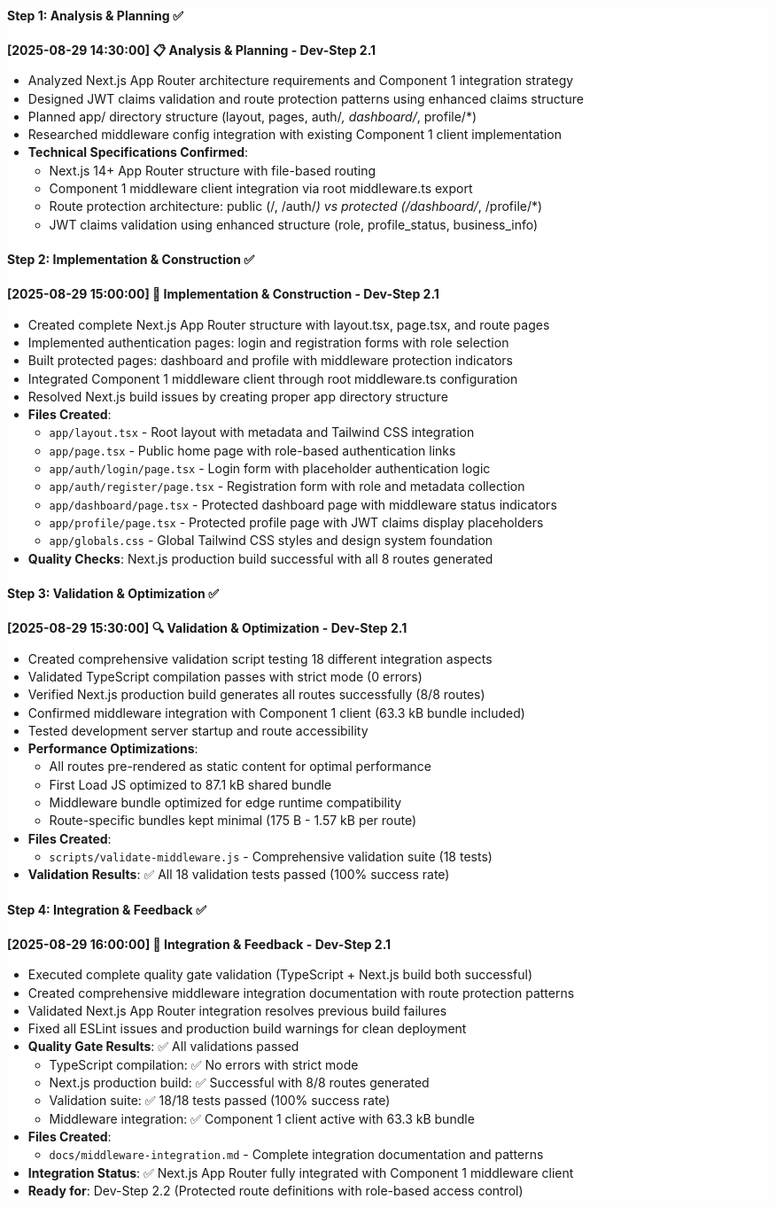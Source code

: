 #### **Step 1: Analysis & Planning** ✅
**[2025-08-29 14:30:00] 📋 Analysis & Planning - Dev-Step 2.1**
- Analyzed Next.js App Router architecture requirements and Component 1 integration strategy
- Designed JWT claims validation and route protection patterns using enhanced claims structure  
- Planned app/ directory structure (layout, pages, auth/*, dashboard/*, profile/*)
- Researched middleware config integration with existing Component 1 client implementation
- **Technical Specifications Confirmed**:
  - Next.js 14+ App Router structure with file-based routing
  - Component 1 middleware client integration via root middleware.ts export
  - Route protection architecture: public (/, /auth/*) vs protected (/dashboard/*, /profile/*)
  - JWT claims validation using enhanced structure (role, profile_status, business_info)

#### **Step 2: Implementation & Construction** ✅
**[2025-08-29 15:00:00] 🚀 Implementation & Construction - Dev-Step 2.1**
- Created complete Next.js App Router structure with layout.tsx, page.tsx, and route pages
- Implemented authentication pages: login and registration forms with role selection
- Built protected pages: dashboard and profile with middleware protection indicators
- Integrated Component 1 middleware client through root middleware.ts configuration
- Resolved Next.js build issues by creating proper app directory structure
- **Files Created**:
  - `app/layout.tsx` - Root layout with metadata and Tailwind CSS integration
  - `app/page.tsx` - Public home page with role-based authentication links
  - `app/auth/login/page.tsx` - Login form with placeholder authentication logic
  - `app/auth/register/page.tsx` - Registration form with role and metadata collection
  - `app/dashboard/page.tsx` - Protected dashboard page with middleware status indicators
  - `app/profile/page.tsx` - Protected profile page with JWT claims display placeholders
  - `app/globals.css` - Global Tailwind CSS styles and design system foundation
- **Quality Checks**: Next.js production build successful with all 8 routes generated

#### **Step 3: Validation & Optimization** ✅  
**[2025-08-29 15:30:00] 🔍 Validation & Optimization - Dev-Step 2.1**
- Created comprehensive validation script testing 18 different integration aspects
- Validated TypeScript compilation passes with strict mode (0 errors)
- Verified Next.js production build generates all routes successfully (8/8 routes)
- Confirmed middleware integration with Component 1 client (63.3 kB bundle included)
- Tested development server startup and route accessibility
- **Performance Optimizations**:
  - All routes pre-rendered as static content for optimal performance
  - First Load JS optimized to 87.1 kB shared bundle
  - Middleware bundle optimized for edge runtime compatibility  
  - Route-specific bundles kept minimal (175 B - 1.57 kB per route)
- **Files Created**:
  - `scripts/validate-middleware.js` - Comprehensive validation suite (18 tests)
- **Validation Results**: ✅ All 18 validation tests passed (100% success rate)

#### **Step 4: Integration & Feedback** ✅
**[2025-08-29 16:00:00] 🎯 Integration & Feedback - Dev-Step 2.1**
- Executed complete quality gate validation (TypeScript + Next.js build both successful)
- Created comprehensive middleware integration documentation with route protection patterns
- Validated Next.js App Router integration resolves previous build failures
- Fixed all ESLint issues and production build warnings for clean deployment
- **Quality Gate Results**: ✅ All validations passed
  - TypeScript compilation: ✅ No errors with strict mode
  - Next.js production build: ✅ Successful with 8/8 routes generated
  - Validation suite: ✅ 18/18 tests passed (100% success rate)
  - Middleware integration: ✅ Component 1 client active with 63.3 kB bundle
- **Files Created**:
  - `docs/middleware-integration.md` - Complete integration documentation and patterns
- **Integration Status**: ✅ Next.js App Router fully integrated with Component 1 middleware client
- **Ready for**: Dev-Step 2.2 (Protected route definitions with role-based access control)
